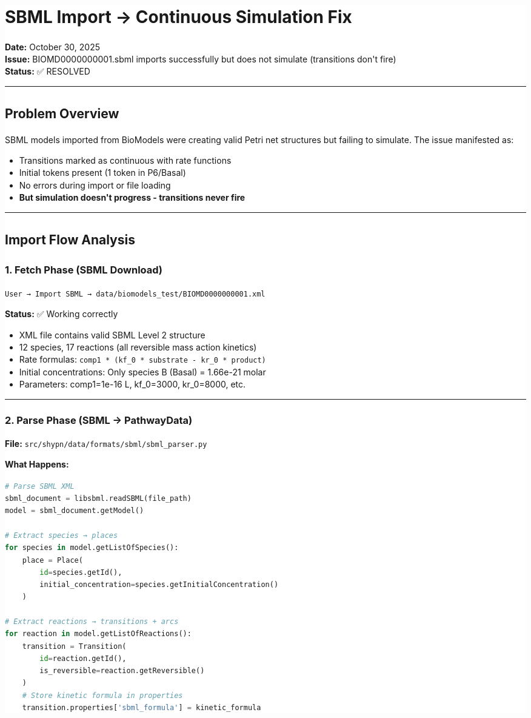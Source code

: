 # SBML Import → Continuous Simulation Fix

**Date:** October 30, 2025  
**Issue:** BIOMD0000000001.sbml imports successfully but does not simulate (transitions don't fire)  
**Status:** ✅ RESOLVED

---

## Problem Overview

SBML models imported from BioModels were creating valid Petri net structures but failing to simulate. The issue manifested as:
- Transitions marked as continuous with rate functions
- Initial tokens present (1 token in P6/Basal)
- No errors during import or file loading
- **But simulation doesn't progress - transitions never fire**

---

## Import Flow Analysis

### 1. **Fetch Phase** (SBML Download)
```
User → Import SBML → data/biomodels_test/BIOMD0000000001.xml
```
**Status:** ✅ Working correctly
- XML file contains valid SBML Level 2 structure
- 12 species, 17 reactions (all reversible mass action kinetics)
- Rate formulas: `comp1 * (kf_0 * substrate - kr_0 * product)`
- Initial concentrations: Only species B (Basal) = 1.66e-21 molar
- Parameters: comp1=1e-16 L, kf_0=3000, kr_0=8000, etc.

---

### 2. **Parse Phase** (SBML → PathwayData)

**File:** `src/shypn/data/formats/sbml/sbml_parser.py`

**What Happens:**
```python
# Parse SBML XML
sbml_document = libsbml.readSBML(file_path)
model = sbml_document.getModel()

# Extract species → places
for species in model.getListOfSpecies():
    place = Place(
        id=species.getId(),
        initial_concentration=species.getInitialConcentration()
    )

# Extract reactions → transitions + arcs
for reaction in model.getListOfReactions():
    transition = Transition(
        id=reaction.getId(),
        is_reversible=reaction.getReversible()
    )
    # Store kinetic formula in properties
    transition.properties['sbml_formula'] = kinetic_formula
```
